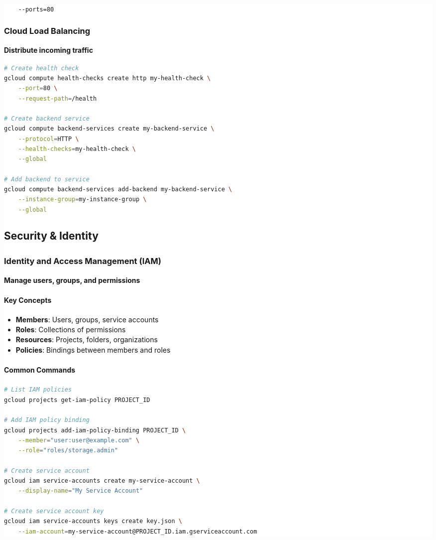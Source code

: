 ```bash
    --ports=80
```

### **Cloud Load Balancing**
**Distribute incoming traffic**

```bash
# Create health check
gcloud compute health-checks create http my-health-check \
    --port=80 \
    --request-path=/health

# Create backend service
gcloud compute backend-services create my-backend-service \
    --protocol=HTTP \
    --health-checks=my-health-check \
    --global

# Add backend to service
gcloud compute backend-services add-backend my-backend-service \
    --instance-group=my-instance-group \
    --global
```

## **Security & Identity**

### **Identity and Access Management (IAM)**
**Manage users, groups, and permissions**

#### **Key Concepts**
- **Members**: Users, groups, service accounts
- **Roles**: Collections of permissions
- **Resources**: Projects, folders, organizations
- **Policies**: Bindings between members and roles

#### **Common Commands**
```bash
# List IAM policies
gcloud projects get-iam-policy PROJECT_ID

# Add IAM policy binding
gcloud projects add-iam-policy-binding PROJECT_ID \
    --member="user:user@example.com" \
    --role="roles/storage.admin"

# Create service account
gcloud iam service-accounts create my-service-account \
    --display-name="My Service Account"

# Create service account key
gcloud iam service-accounts keys create key.json \
    --iam-account=my-service-account@PROJECT_ID.iam.gserviceaccount.com
```
